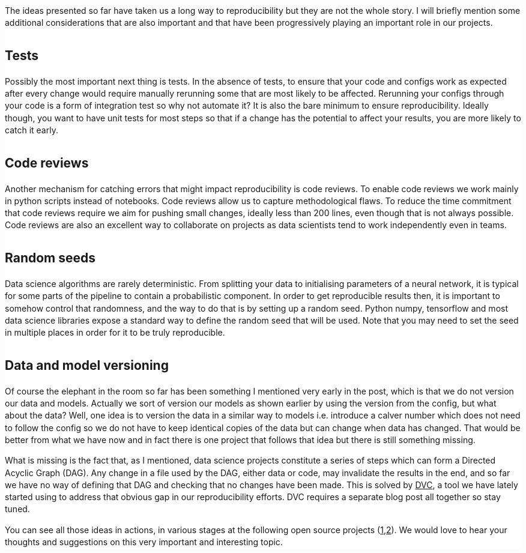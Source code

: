 The ideas presented so far have taken us a long way to reproducibility but they are not the whole story. I will briefly mention some additional considerations that are also important and that have been progressively playing an important role in our projects.

## Tests

Possibly the most important next thing is tests. In the absence of tests, to ensure that your code and configs work as expected after every change would require manually rerunning some that are most likely to be affected. Rerunning your configs through your code is a form of integration test so why not automate it? It is also the bare minimum to ensure reproducibility. Ideally though, you want to have unit tests for most steps so that if a change has the potential to affect your results, you are more likely to catch it early.

## Code reviews

Another mechanism for catching errors that might impact reproducibility is code reviews. To enable code reviews we work mainly in python scripts instead of notebooks. Code reviews allow us to capture methodological flaws. To reduce the time commitment that code reviews require we aim for pushing small changes, ideally less than 200 lines, even though that is not always possible. Code reviews are also an excellent way to collaborate on projects as data scientists tend to work independently even in teams.

## Random seeds

Data science algorithms are rarely deterministic. From splitting your data to initialising parameters of a neural network, it is typical for some parts of the pipeline to contain a probabilistic component. In order to get reproducible results then, it is important to somehow control that randomness, and the way to do that is by setting up a random seed. Python numpy, tensorflow and most data science libraries expose a standard way to define the random seed that will be used. Note that you may need to set the seed in multiple places in order for it to be truly reproducible.

## Data and model versioning

Of course the elephant in the room so far has been something I mentioned very early in the post, which is that we do not version our data and models. Actually we sort of version our models as shown earlier by using the version from the config, but what about the data? Well, one idea is to version the data in a similar way to models i.e. introduce a calver number which does not need to follow the config so we do not have to keep identical copies of the data but can change when data has changed. That would be better from what we have now and in fact there is one project that follows that idea but there is still something missing.

What is missing is the fact that, as I mentioned, data science projects constitute a series of steps which can form a Directed Acyclic Graph (DAG). Any change in a file used by the DAG, either data or code, may invalidate the results in the end, and so far we have no way of defining that DAG and checking that no changes have been made. This is solved by [DVC](https://dvc.org/), a tool we have lately started using to address that obvious gap in our reproducibility efforts. DVC requires a separate blog post all together so stay tuned.

You can see all those ideas in actions, in various stages at the following open source projects ([1](https://github.com/wellcometrust/nutrition-labels),[2](https://github.com/wellcometrust/grants_tagger)). We would love to hear your thoughts and suggestions on this very important and interesting topic.